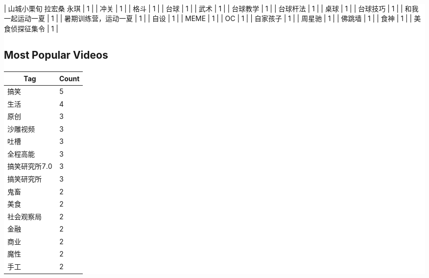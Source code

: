 | 山城小栗旬 拉宏桑 永琪 | 1 |
| 冲关 | 1 |
| 格斗 | 1 |
| 台球 | 1 |
| 武术 | 1 |
| 台球教学 | 1 |
| 台球杆法 | 1 |
| 桌球 | 1 |
| 台球技巧 | 1 |
| 和我一起运动一夏 | 1 |
| 暑期训练营，运动一夏 | 1 |
| 自设 | 1 |
| MEME | 1 |
| OC | 1 |
| 自家孩子 | 1 |
| 周星驰 | 1 |
| 佛跳墙 | 1 |
| 食神 | 1 |
| 美食侦探征集令 | 1 |


## Most Popular Videos
| Tag | Count |
| --- | --- |
| 搞笑 | 5 |
| 生活 | 4 |
| 原创 | 3 |
| 沙雕视频 | 3 |
| 吐槽 | 3 |
| 全程高能 | 3 |
| 搞笑研究所7.0 | 3 |
| 搞笑研究所 | 3 |
| 鬼畜 | 2 |
| 美食 | 2 |
| 社会观察局 | 2 |
| 金融 | 2 |
| 商业 | 2 |
| 魔性 | 2 |
| 手工 | 2 |